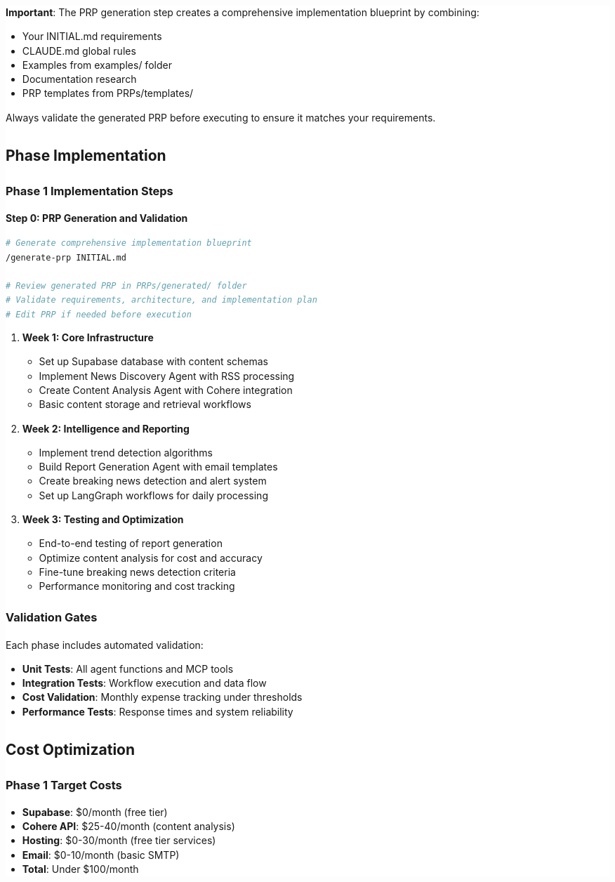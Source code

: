 **Important**: The PRP generation step creates a comprehensive implementation blueprint by combining:
- Your INITIAL.md requirements
- CLAUDE.md global rules  
- Examples from examples/ folder
- Documentation research
- PRP templates from PRPs/templates/

Always validate the generated PRP before executing to ensure it matches your requirements.

## Phase Implementation

### Phase 1 Implementation Steps

**Step 0: PRP Generation and Validation**
```bash
# Generate comprehensive implementation blueprint
/generate-prp INITIAL.md

# Review generated PRP in PRPs/generated/ folder
# Validate requirements, architecture, and implementation plan
# Edit PRP if needed before execution
```

1. **Week 1: Core Infrastructure**
   - Set up Supabase database with content schemas
   - Implement News Discovery Agent with RSS processing
   - Create Content Analysis Agent with Cohere integration
   - Basic content storage and retrieval workflows

2. **Week 2: Intelligence and Reporting**
   - Implement trend detection algorithms
   - Build Report Generation Agent with email templates
   - Create breaking news detection and alert system
   - Set up LangGraph workflows for daily processing

3. **Week 3: Testing and Optimization**
   - End-to-end testing of report generation
   - Optimize content analysis for cost and accuracy
   - Fine-tune breaking news detection criteria
   - Performance monitoring and cost tracking

### Validation Gates

Each phase includes automated validation:
- **Unit Tests**: All agent functions and MCP tools
- **Integration Tests**: Workflow execution and data flow
- **Cost Validation**: Monthly expense tracking under thresholds
- **Performance Tests**: Response times and system reliability

## Cost Optimization

### Phase 1 Target Costs
- **Supabase**: $0/month (free tier)
- **Cohere API**: $25-40/month (content analysis)
- **Hosting**: $0-30/month (free tier services)
- **Email**: $0-10/month (basic SMTP)
- **Total**: Under $100/month
